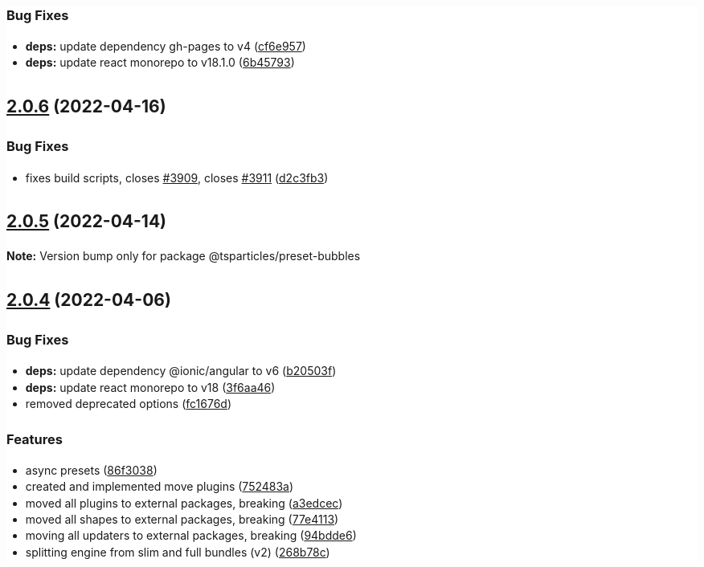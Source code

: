 ### Bug Fixes

-   **deps:** update dependency gh-pages to v4 ([cf6e957](https://github.com/matteobruni/tsparticles/commit/cf6e9577132afcec26410f7321fcf5ffcfb05930))
-   **deps:** update react monorepo to v18.1.0 ([6b45793](https://github.com/matteobruni/tsparticles/commit/6b457937c41d7681a2135dfcb6ff220e578f22bb))

## [2.0.6](https://github.com/matteobruni/tsparticles/compare/@tsparticles/preset-bubbles@2.0.5...@tsparticles/preset-bubbles@2.0.6) (2022-04-16)

### Bug Fixes

-   fixes build scripts, closes [#3909](https://github.com/matteobruni/tsparticles/issues/3909), closes [#3911](https://github.com/matteobruni/tsparticles/issues/3911) ([d2c3fb3](https://github.com/matteobruni/tsparticles/commit/d2c3fb33ff9c9d529f2609f89c63cb6e1e61ecda))

## [2.0.5](https://github.com/matteobruni/tsparticles/compare/@tsparticles/preset-bubbles@2.0.4...@tsparticles/preset-bubbles@2.0.5) (2022-04-14)

**Note:** Version bump only for package @tsparticles/preset-bubbles

## [2.0.4](https://github.com/matteobruni/tsparticles/compare/@tsparticles/preset-bubbles@1.43.1...@tsparticles/preset-bubbles@2.0.4) (2022-04-06)

### Bug Fixes

-   **deps:** update dependency @ionic/angular to v6 ([b20503f](https://github.com/matteobruni/tsparticles/commit/b20503ff2a29f6c8617f42c764c8a868fc334c5f))
-   **deps:** update react monorepo to v18 ([3f6aa46](https://github.com/matteobruni/tsparticles/commit/3f6aa46e399d0092ae13ba494db86256c0d05c40))
-   removed deprecated options ([fc1676d](https://github.com/matteobruni/tsparticles/commit/fc1676d94799326f2bd0285995f2b166647e6b6d))

### Features

-   async presets ([86f3038](https://github.com/matteobruni/tsparticles/commit/86f3038bfc336744e88bb3d6ab7dfd4a36ada4e6))
-   created and implemented move plugins ([752483a](https://github.com/matteobruni/tsparticles/commit/752483aeeb94dd851dc27fe75e4c258fd87f0a90))
-   moved all plugins to external packages, breaking ([a3edcec](https://github.com/matteobruni/tsparticles/commit/a3edcecd129009e7d9af138dd9a1285360e7003d))
-   moved all shapes to external packages, breaking ([77e4113](https://github.com/matteobruni/tsparticles/commit/77e411338f65ab076fe85c0f143c13417147d4b5))
-   moving all updaters to external packages, breaking ([94bdde6](https://github.com/matteobruni/tsparticles/commit/94bdde67d0b546c22b7841ff8e969d15ddef3430))
-   splitting engine from slim and full bundles (v2) ([268b78c](https://github.com/matteobruni/tsparticles/commit/268b78c12d6c54069893d27643cfe7a30f3be777))
